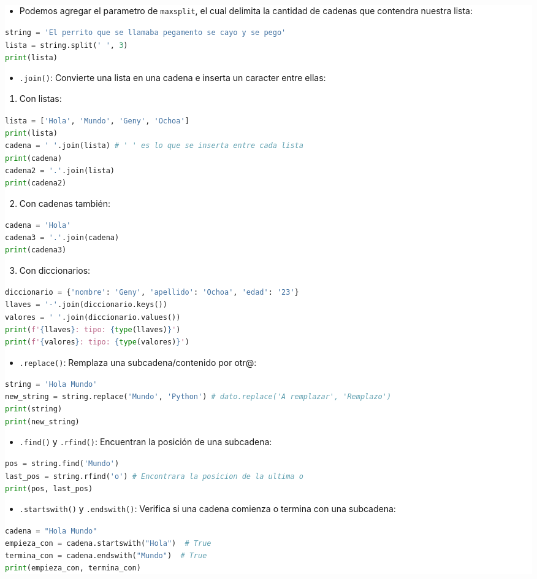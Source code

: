 - Podemos agregar el parametro de `maxsplit`, el cual delimita la cantidad de cadenas que contendra nuestra lista:
```python
string = 'El perrito que se llamaba pegamento se cayo y se pego'
lista = string.split(' ', 3)
print(lista)
```

- `.join()`: Convierte una lista en una cadena e inserta un caracter entre ellas:

1. Con listas:
```python
lista = ['Hola', 'Mundo', 'Geny', 'Ochoa']
print(lista)
cadena = ' '.join(lista) # ' ' es lo que se inserta entre cada lista
print(cadena)
cadena2 = '.'.join(lista)
print(cadena2)
```

2. Con cadenas también:

```python
cadena = 'Hola'
cadena3 = '.'.join(cadena)
print(cadena3)
```

3. Con diccionarios:
```python
diccionario = {'nombre': 'Geny', 'apellido': 'Ochoa', 'edad': '23'}
llaves = '-'.join(diccionario.keys())
valores = ' '.join(diccionario.values())
print(f'{llaves}: tipo: {type(llaves)}')
print(f'{valores}: tipo: {type(valores)}')
```

- `.replace()`: Remplaza una subcadena/contenido por otr@:
```python
string = 'Hola Mundo'
new_string = string.replace('Mundo', 'Python') # dato.replace('A remplazar', 'Remplazo')
print(string)
print(new_string)
```

- `.find()` y `.rfind()`: Encuentran la posición de una subcadena:
```python
pos = string.find('Mundo')
last_pos = string.rfind('o') # Encontrara la posicion de la ultima o
print(pos, last_pos)
```

- `.startswith()` y `.endswith()`: Verifica si una cadena comienza o termina con una subcadena:
```python
cadena = "Hola Mundo"
empieza_con = cadena.startswith("Hola")  # True
termina_con = cadena.endswith("Mundo")  # True
print(empieza_con, termina_con)
```
